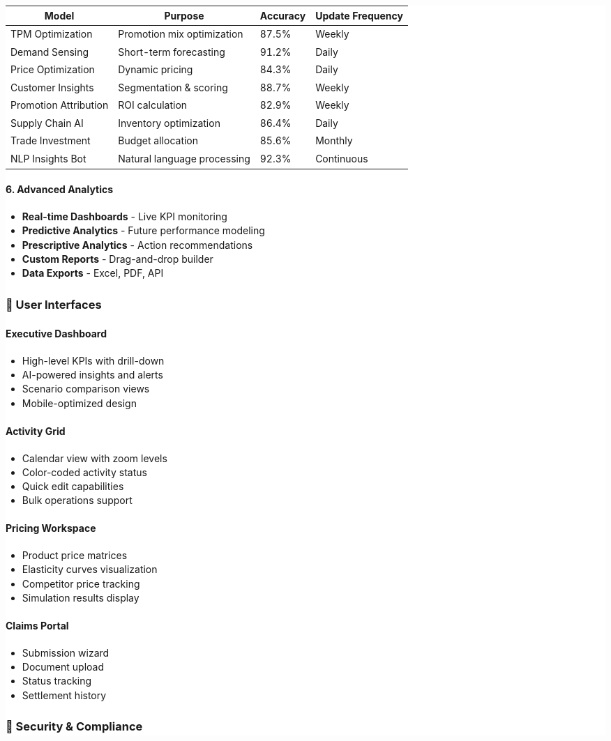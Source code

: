 | Model | Purpose | Accuracy | Update Frequency |
|-------|---------|----------|------------------|
| TPM Optimization | Promotion mix optimization | 87.5% | Weekly |
| Demand Sensing | Short-term forecasting | 91.2% | Daily |
| Price Optimization | Dynamic pricing | 84.3% | Daily |
| Customer Insights | Segmentation & scoring | 88.7% | Weekly |
| Promotion Attribution | ROI calculation | 82.9% | Weekly |
| Supply Chain AI | Inventory optimization | 86.4% | Daily |
| Trade Investment | Budget allocation | 85.6% | Monthly |
| NLP Insights Bot | Natural language processing | 92.3% | Continuous |

#### 6. Advanced Analytics
- **Real-time Dashboards** - Live KPI monitoring
- **Predictive Analytics** - Future performance modeling
- **Prescriptive Analytics** - Action recommendations
- **Custom Reports** - Drag-and-drop builder
- **Data Exports** - Excel, PDF, API

### 📱 User Interfaces

#### Executive Dashboard
- High-level KPIs with drill-down
- AI-powered insights and alerts
- Scenario comparison views
- Mobile-optimized design

#### Activity Grid
- Calendar view with zoom levels
- Color-coded activity status
- Quick edit capabilities
- Bulk operations support

#### Pricing Workspace
- Product price matrices
- Elasticity curves visualization
- Competitor price tracking
- Simulation results display

#### Claims Portal
- Submission wizard
- Document upload
- Status tracking
- Settlement history

### 🔐 Security & Compliance
